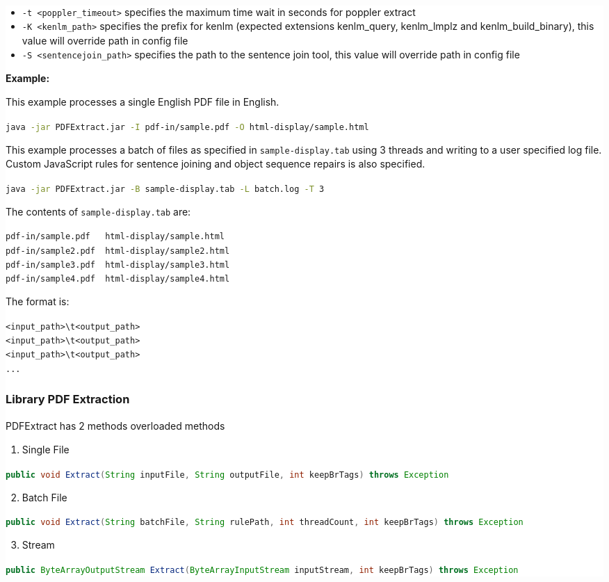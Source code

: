 - `-t <poppler_timeout>` specifies the maximum time wait in seconds for poppler extract
- `-K <kenlm_path>` specifies the prefix for kenlm (expected extensions kenlm_query, kenlm_lmplz and kenlm_build_binary), this value will override path in config file
- `-S <sentencejoin_path>` specifies the path to the sentence join tool, this value will override path in config file

**Example:**

This example processes a single English PDF file in English.

```sh
java -jar PDFExtract.jar -I pdf-in/sample.pdf -O html-display/sample.html
```

This example processes a batch of files as specified in `sample-display.tab` using 3 threads and writing to a user specified log file. Custom JavaScript rules for sentence joining and object sequence repairs is also specified.

```sh
java -jar PDFExtract.jar -B sample-display.tab -L batch.log -T 3 
```

The contents of `sample-display.tab` are:
```text
pdf-in/sample.pdf	html-display/sample.html
pdf-in/sample2.pdf	html-display/sample2.html
pdf-in/sample3.pdf	html-display/sample3.html
pdf-in/sample4.pdf	html-display/sample4.html
```

The format is:
```
<input_path>\t<output_path>
<input_path>\t<output_path>
<input_path>\t<output_path>
...
```

### Library PDF Extraction

PDFExtract has 2 methods overloaded methods

1. Single File
```Java
public void Extract(String inputFile, String outputFile, int keepBrTags) throws Exception
```

2. Batch File
```java
public void Extract(String batchFile, String rulePath, int threadCount, int keepBrTags) throws Exception
```

3. Stream
```java
public ByteArrayOutputStream Extract(ByteArrayInputStream inputStream, int keepBrTags) throws Exception
```
